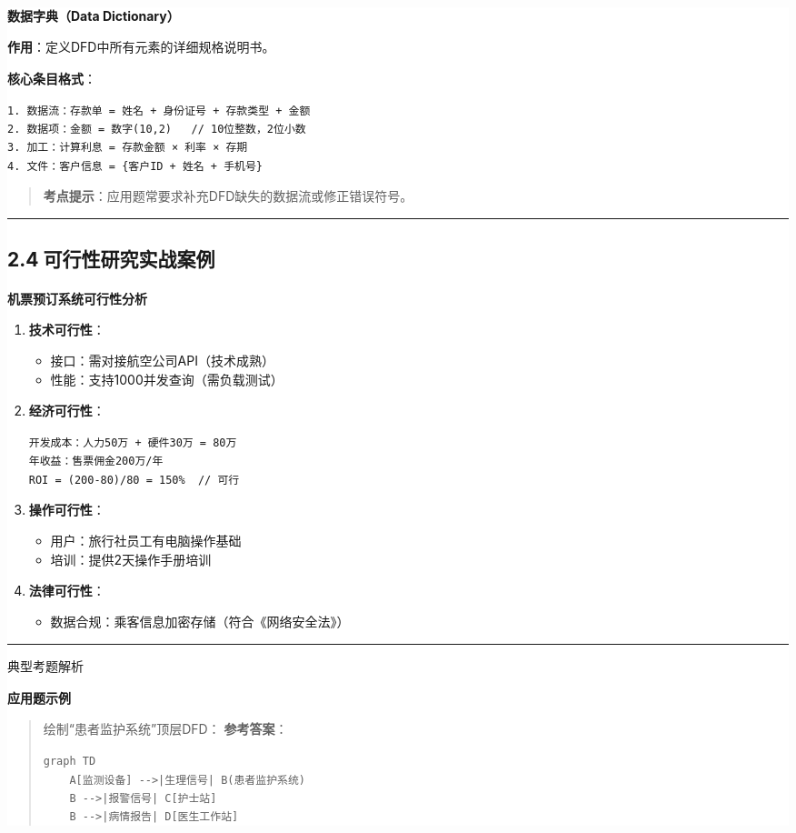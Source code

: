 **数据字典（Data Dictionary）**

**作用**：定义DFD中所有元素的详细规格说明书。

**核心条目格式**：

```
1. 数据流：存款单 = 姓名 + 身份证号 + 存款类型 + 金额  
2. 数据项：金额 = 数字(10,2)   // 10位整数，2位小数  
3. 加工：计算利息 = 存款金额 × 利率 × 存期  
4. 文件：客户信息 = {客户ID + 姓名 + 手机号}  
```

> **考点提示**：应用题常要求补充DFD缺失的数据流或修正错误符号。

------

## 2.4 可行性研究实战案例

**机票预订系统可行性分析**

1. **技术可行性**：

   - 接口：需对接航空公司API（技术成熟）
   - 性能：支持1000并发查询（需负载测试）

2. **经济可行性**：

   ```
   开发成本：人力50万 + 硬件30万 = 80万  
   年收益：售票佣金200万/年  
   ROI = (200-80)/80 = 150%  // 可行  
   ```

3. **操作可行性**：

   - 用户：旅行社员工有电脑操作基础
   - 培训：提供2天操作手册培训

4. **法律可行性**：

   - 数据合规：乘客信息加密存储（符合《网络安全法》）

------

典型考题解析

**应用题示例**

> 绘制“患者监护系统”顶层DFD：
>  ​**​参考答案​**​：
>
> ```mermaid
> graph TD  
>     A[监测设备] -->|生理信号| B(患者监护系统)  
>     B -->|报警信号| C[护士站]  
>     B -->|病情报告| D[医生工作站]  
> ```
